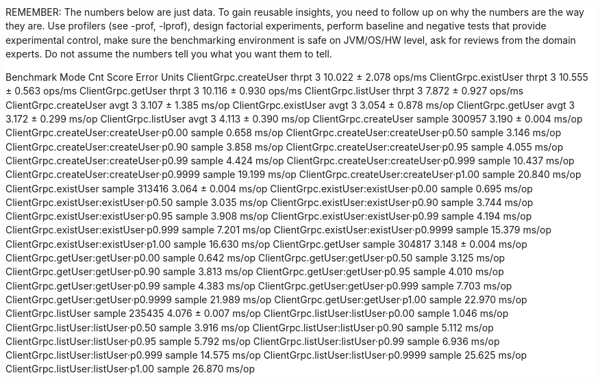 REMEMBER: The numbers below are just data. To gain reusable insights, you need to follow up on
why the numbers are the way they are. Use profilers (see -prof, -lprof), design factorial
experiments, perform baseline and negative tests that provide experimental control, make sure
the benchmarking environment is safe on JVM/OS/HW level, ask for reviews from the domain experts.
Do not assume the numbers tell you what you want them to tell.

Benchmark                                   Mode     Cnt   Score   Error   Units
ClientGrpc.createUser                      thrpt       3  10.022 ± 2.078  ops/ms
ClientGrpc.existUser                       thrpt       3  10.555 ± 0.563  ops/ms
ClientGrpc.getUser                         thrpt       3  10.116 ± 0.930  ops/ms
ClientGrpc.listUser                        thrpt       3   7.872 ± 0.927  ops/ms
ClientGrpc.createUser                       avgt       3   3.107 ± 1.385   ms/op
ClientGrpc.existUser                        avgt       3   3.054 ± 0.878   ms/op
ClientGrpc.getUser                          avgt       3   3.172 ± 0.299   ms/op
ClientGrpc.listUser                         avgt       3   4.113 ± 0.390   ms/op
ClientGrpc.createUser                     sample  300957   3.190 ± 0.004   ms/op
ClientGrpc.createUser:createUser·p0.00    sample           0.658           ms/op
ClientGrpc.createUser:createUser·p0.50    sample           3.146           ms/op
ClientGrpc.createUser:createUser·p0.90    sample           3.858           ms/op
ClientGrpc.createUser:createUser·p0.95    sample           4.055           ms/op
ClientGrpc.createUser:createUser·p0.99    sample           4.424           ms/op
ClientGrpc.createUser:createUser·p0.999   sample          10.437           ms/op
ClientGrpc.createUser:createUser·p0.9999  sample          19.199           ms/op
ClientGrpc.createUser:createUser·p1.00    sample          20.840           ms/op
ClientGrpc.existUser                      sample  313416   3.064 ± 0.004   ms/op
ClientGrpc.existUser:existUser·p0.00      sample           0.695           ms/op
ClientGrpc.existUser:existUser·p0.50      sample           3.035           ms/op
ClientGrpc.existUser:existUser·p0.90      sample           3.744           ms/op
ClientGrpc.existUser:existUser·p0.95      sample           3.908           ms/op
ClientGrpc.existUser:existUser·p0.99      sample           4.194           ms/op
ClientGrpc.existUser:existUser·p0.999     sample           7.201           ms/op
ClientGrpc.existUser:existUser·p0.9999    sample          15.379           ms/op
ClientGrpc.existUser:existUser·p1.00      sample          16.630           ms/op
ClientGrpc.getUser                        sample  304817   3.148 ± 0.004   ms/op
ClientGrpc.getUser:getUser·p0.00          sample           0.642           ms/op
ClientGrpc.getUser:getUser·p0.50          sample           3.125           ms/op
ClientGrpc.getUser:getUser·p0.90          sample           3.813           ms/op
ClientGrpc.getUser:getUser·p0.95          sample           4.010           ms/op
ClientGrpc.getUser:getUser·p0.99          sample           4.383           ms/op
ClientGrpc.getUser:getUser·p0.999         sample           7.703           ms/op
ClientGrpc.getUser:getUser·p0.9999        sample          21.989           ms/op
ClientGrpc.getUser:getUser·p1.00          sample          22.970           ms/op
ClientGrpc.listUser                       sample  235435   4.076 ± 0.007   ms/op
ClientGrpc.listUser:listUser·p0.00        sample           1.046           ms/op
ClientGrpc.listUser:listUser·p0.50        sample           3.916           ms/op
ClientGrpc.listUser:listUser·p0.90        sample           5.112           ms/op
ClientGrpc.listUser:listUser·p0.95        sample           5.792           ms/op
ClientGrpc.listUser:listUser·p0.99        sample           6.936           ms/op
ClientGrpc.listUser:listUser·p0.999       sample          14.575           ms/op
ClientGrpc.listUser:listUser·p0.9999      sample          25.625           ms/op
ClientGrpc.listUser:listUser·p1.00        sample          26.870           ms/op
